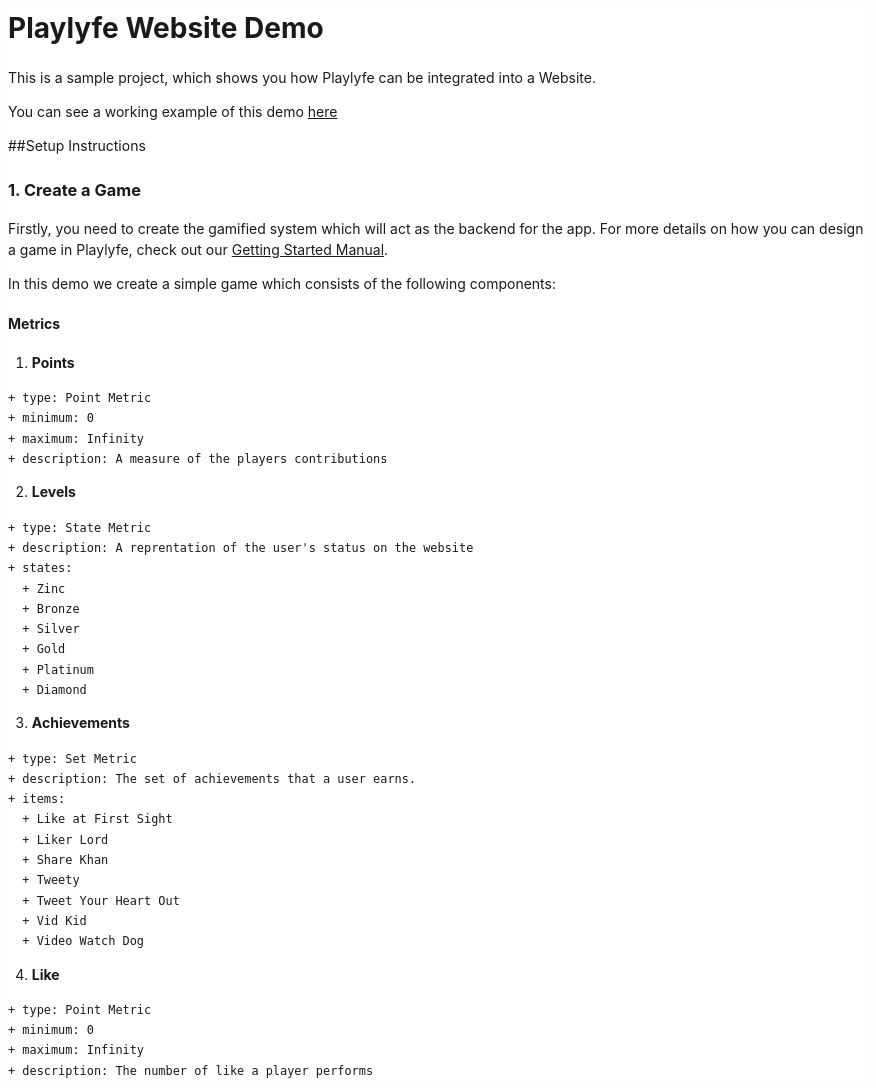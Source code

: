 Playlyfe Website Demo
=====================

This is a sample project, which shows you how Playlyfe can be integrated into a Website.

You can see a working example of this demo [here](http://demo.playlyfe.com)

##Setup Instructions

### 1. Create a Game

Firstly, you need to create the gamified system which will act as the backend for the app.
For more details on how you can design a game in Playlyfe, check out our [Getting Started Manual](http://dev.playlyfe.com/docs/getting-started).

In this demo we create a simple game which consists of the following components:

#### Metrics

  1. **Points**

    + type: Point Metric
    + minimum: 0
    + maximum: Infinity
    + description: A measure of the players contributions

  2. **Levels**

    + type: State Metric
    + description: A reprentation of the user's status on the website
    + states:
      + Zinc
      + Bronze
      + Silver
      + Gold
      + Platinum
      + Diamond

  3. **Achievements**

    + type: Set Metric
    + description: The set of achievements that a user earns.
    + items:
      + Like at First Sight
      + Liker Lord
      + Share Khan
      + Tweety
      + Tweet Your Heart Out
      + Vid Kid
      + Video Watch Dog

  4. **Like**

    + type: Point Metric
    + minimum: 0
    + maximum: Infinity
    + description: The number of like a player performs
